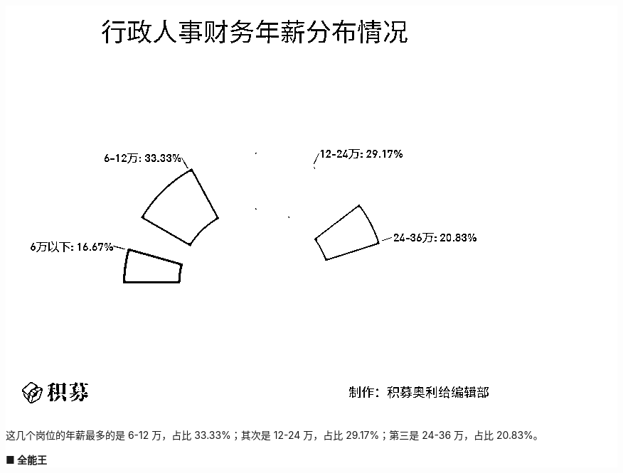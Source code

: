 ![](img/3fe5d9ed755ecf1ac1534405082a81df.png)

这几个岗位的年薪最多的是 6-12 万，占比 33.33%；其次是 12-24 万，占比 29.17%；第三是 24-36 万，占比 20.83%。

**■ 全能王**

